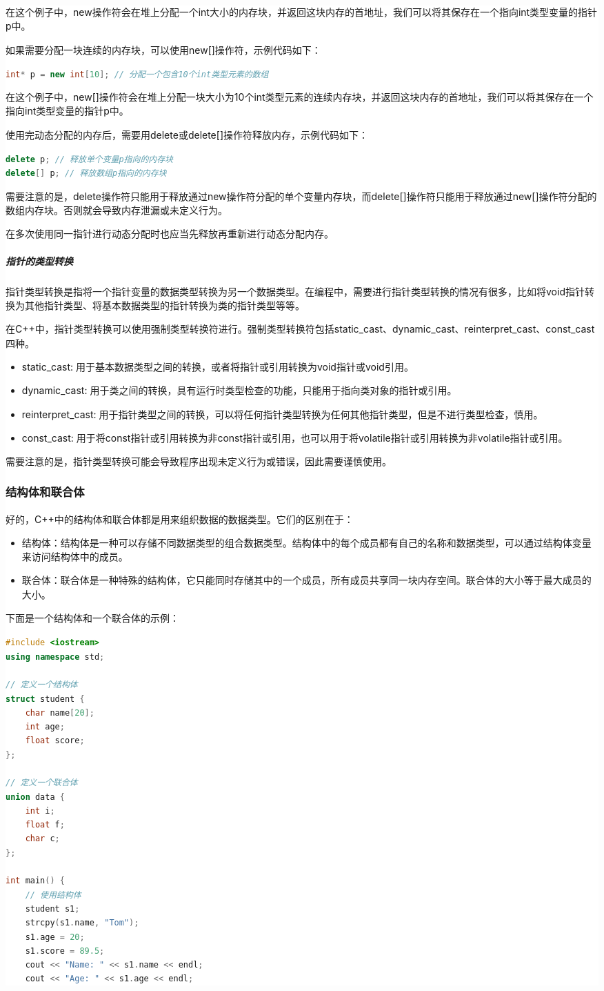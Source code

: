 在这个例子中，new操作符会在堆上分配一个int大小的内存块，并返回这块内存的首地址，我们可以将其保存在一个指向int类型变量的指针p中。

如果需要分配一块连续的内存块，可以使用new[]操作符，示例代码如下：

```cpp
int* p = new int[10]; // 分配一个包含10个int类型元素的数组
```

在这个例子中，new[]操作符会在堆上分配一块大小为10个int类型元素的连续内存块，并返回这块内存的首地址，我们可以将其保存在一个指向int类型变量的指针p中。

使用完动态分配的内存后，需要用delete或delete[]操作符释放内存，示例代码如下：

```cpp
delete p; // 释放单个变量p指向的内存块
delete[] p; // 释放数组p指向的内存块
```

需要注意的是，delete操作符只能用于释放通过new操作符分配的单个变量内存块，而delete[]操作符只能用于释放通过new[]操作符分配的数组内存块。否则就会导致内存泄漏或未定义行为。

在多次使用同一指针进行动态分配时也应当先释放再重新进行动态分配内存。

##### 指针的类型转换

指针类型转换是指将一个指针变量的数据类型转换为另一个数据类型。在编程中，需要进行指针类型转换的情况有很多，比如将void指针转换为其他指针类型、将基本数据类型的指针转换为类的指针类型等等。

在C++中，指针类型转换可以使用强制类型转换符进行。强制类型转换符包括static_cast、dynamic_cast、reinterpret_cast、const_cast四种。

* static_cast: 用于基本数据类型之间的转换，或者将指针或引用转换为void指针或void引用。

* dynamic_cast: 用于类之间的转换，具有运行时类型检查的功能，只能用于指向类对象的指针或引用。

* reinterpret_cast: 用于指针类型之间的转换，可以将任何指针类型转换为任何其他指针类型，但是不进行类型检查，慎用。

* const_cast: 用于将const指针或引用转换为非const指针或引用，也可以用于将volatile指针或引用转换为非volatile指针或引用。

需要注意的是，指针类型转换可能会导致程序出现未定义行为或错误，因此需要谨慎使用。

### 结构体和联合体

好的，C++中的结构体和联合体都是用来组织数据的数据类型。它们的区别在于：

* 结构体：结构体是一种可以存储不同数据类型的组合数据类型。结构体中的每个成员都有自己的名称和数据类型，可以通过结构体变量来访问结构体中的成员。

* 联合体：联合体是一种特殊的结构体，它只能同时存储其中的一个成员，所有成员共享同一块内存空间。联合体的大小等于最大成员的大小。

下面是一个结构体和一个联合体的示例：

```cpp
#include <iostream>
using namespace std;

// 定义一个结构体
struct student {
    char name[20];
    int age;
    float score;
};

// 定义一个联合体
union data {
    int i;
    float f;
    char c;
};

int main() {
    // 使用结构体
    student s1;
    strcpy(s1.name, "Tom");
    s1.age = 20;
    s1.score = 89.5;
    cout << "Name: " << s1.name << endl;
    cout << "Age: " << s1.age << endl;
```
